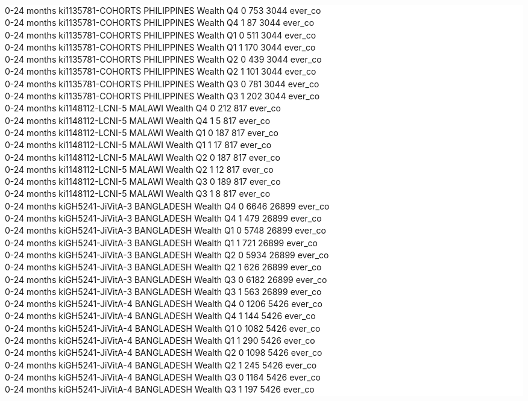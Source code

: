 0-24 months   ki1135781-COHORTS          PHILIPPINES                    Wealth Q4               0      753    3044  ever_co          
0-24 months   ki1135781-COHORTS          PHILIPPINES                    Wealth Q4               1       87    3044  ever_co          
0-24 months   ki1135781-COHORTS          PHILIPPINES                    Wealth Q1               0      511    3044  ever_co          
0-24 months   ki1135781-COHORTS          PHILIPPINES                    Wealth Q1               1      170    3044  ever_co          
0-24 months   ki1135781-COHORTS          PHILIPPINES                    Wealth Q2               0      439    3044  ever_co          
0-24 months   ki1135781-COHORTS          PHILIPPINES                    Wealth Q2               1      101    3044  ever_co          
0-24 months   ki1135781-COHORTS          PHILIPPINES                    Wealth Q3               0      781    3044  ever_co          
0-24 months   ki1135781-COHORTS          PHILIPPINES                    Wealth Q3               1      202    3044  ever_co          
0-24 months   ki1148112-LCNI-5           MALAWI                         Wealth Q4               0      212     817  ever_co          
0-24 months   ki1148112-LCNI-5           MALAWI                         Wealth Q4               1        5     817  ever_co          
0-24 months   ki1148112-LCNI-5           MALAWI                         Wealth Q1               0      187     817  ever_co          
0-24 months   ki1148112-LCNI-5           MALAWI                         Wealth Q1               1       17     817  ever_co          
0-24 months   ki1148112-LCNI-5           MALAWI                         Wealth Q2               0      187     817  ever_co          
0-24 months   ki1148112-LCNI-5           MALAWI                         Wealth Q2               1       12     817  ever_co          
0-24 months   ki1148112-LCNI-5           MALAWI                         Wealth Q3               0      189     817  ever_co          
0-24 months   ki1148112-LCNI-5           MALAWI                         Wealth Q3               1        8     817  ever_co          
0-24 months   kiGH5241-JiVitA-3          BANGLADESH                     Wealth Q4               0     6646   26899  ever_co          
0-24 months   kiGH5241-JiVitA-3          BANGLADESH                     Wealth Q4               1      479   26899  ever_co          
0-24 months   kiGH5241-JiVitA-3          BANGLADESH                     Wealth Q1               0     5748   26899  ever_co          
0-24 months   kiGH5241-JiVitA-3          BANGLADESH                     Wealth Q1               1      721   26899  ever_co          
0-24 months   kiGH5241-JiVitA-3          BANGLADESH                     Wealth Q2               0     5934   26899  ever_co          
0-24 months   kiGH5241-JiVitA-3          BANGLADESH                     Wealth Q2               1      626   26899  ever_co          
0-24 months   kiGH5241-JiVitA-3          BANGLADESH                     Wealth Q3               0     6182   26899  ever_co          
0-24 months   kiGH5241-JiVitA-3          BANGLADESH                     Wealth Q3               1      563   26899  ever_co          
0-24 months   kiGH5241-JiVitA-4          BANGLADESH                     Wealth Q4               0     1206    5426  ever_co          
0-24 months   kiGH5241-JiVitA-4          BANGLADESH                     Wealth Q4               1      144    5426  ever_co          
0-24 months   kiGH5241-JiVitA-4          BANGLADESH                     Wealth Q1               0     1082    5426  ever_co          
0-24 months   kiGH5241-JiVitA-4          BANGLADESH                     Wealth Q1               1      290    5426  ever_co          
0-24 months   kiGH5241-JiVitA-4          BANGLADESH                     Wealth Q2               0     1098    5426  ever_co          
0-24 months   kiGH5241-JiVitA-4          BANGLADESH                     Wealth Q2               1      245    5426  ever_co          
0-24 months   kiGH5241-JiVitA-4          BANGLADESH                     Wealth Q3               0     1164    5426  ever_co          
0-24 months   kiGH5241-JiVitA-4          BANGLADESH                     Wealth Q3               1      197    5426  ever_co          